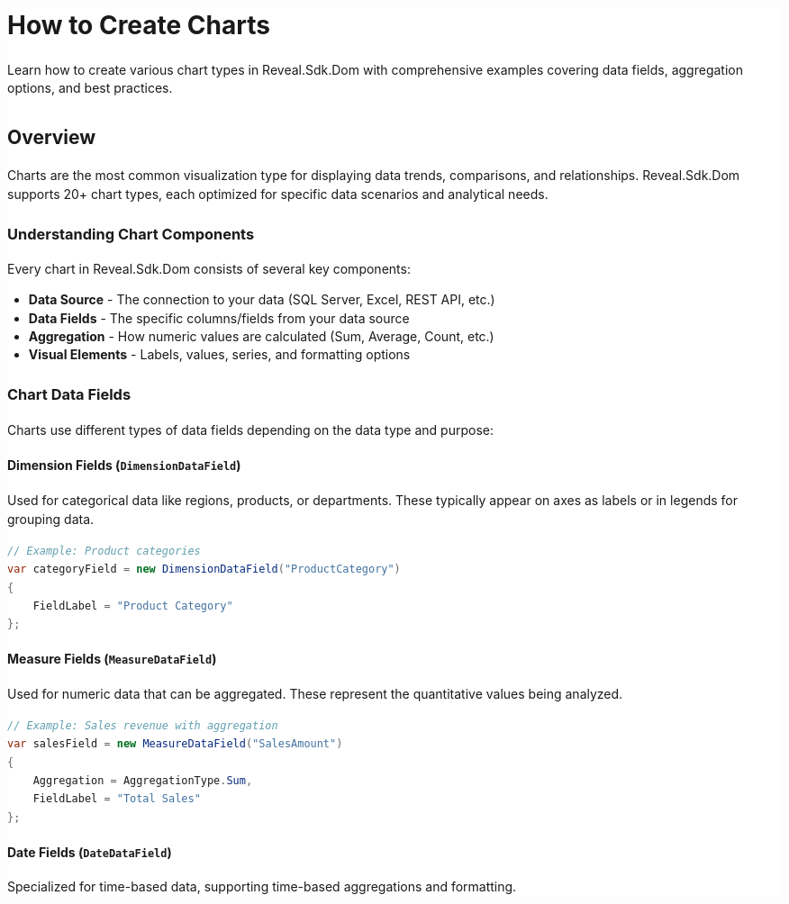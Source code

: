 # How to Create Charts

Learn how to create various chart types in Reveal.Sdk.Dom with comprehensive examples covering data fields, aggregation options, and best practices.

## Overview

Charts are the most common visualization type for displaying data trends, comparisons, and relationships. Reveal.Sdk.Dom supports 20+ chart types, each optimized for specific data scenarios and analytical needs.

### Understanding Chart Components

Every chart in Reveal.Sdk.Dom consists of several key components:

- **Data Source** - The connection to your data (SQL Server, Excel, REST API, etc.)
- **Data Fields** - The specific columns/fields from your data source
- **Aggregation** - How numeric values are calculated (Sum, Average, Count, etc.)
- **Visual Elements** - Labels, values, series, and formatting options

### Chart Data Fields

Charts use different types of data fields depending on the data type and purpose:

#### Dimension Fields (`DimensionDataField`)

Used for categorical data like regions, products, or departments. These typically appear on axes as labels or in legends for grouping data.

```csharp
// Example: Product categories
var categoryField = new DimensionDataField("ProductCategory")
{
    FieldLabel = "Product Category"
};
```

#### Measure Fields (`MeasureDataField`)

Used for numeric data that can be aggregated. These represent the quantitative values being analyzed.

```csharp
// Example: Sales revenue with aggregation
var salesField = new MeasureDataField("SalesAmount")
{
    Aggregation = AggregationType.Sum,
    FieldLabel = "Total Sales"
};
```

#### Date Fields (`DateDataField`)

Specialized for time-based data, supporting time-based aggregations and formatting.
